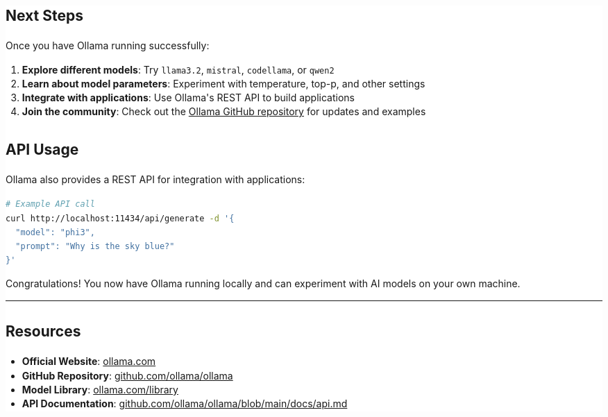 
## Next Steps

Once you have Ollama running successfully:

1. **Explore different models**: Try `llama3.2`, `mistral`, `codellama`, or `qwen2`
2. **Learn about model parameters**: Experiment with temperature, top-p, and other settings
3. **Integrate with applications**: Use Ollama's REST API to build applications
4. **Join the community**: Check out the [Ollama GitHub repository](https://github.com/ollama/ollama) for updates and examples

## API Usage

Ollama also provides a REST API for integration with applications:

```bash
# Example API call
curl http://localhost:11434/api/generate -d '{
  "model": "phi3",
  "prompt": "Why is the sky blue?"
}'
```

Congratulations! You now have Ollama running locally and can experiment with AI models on your own machine.

---

## Resources

- **Official Website**: [ollama.com](https://ollama.com)
- **GitHub Repository**: [github.com/ollama/ollama](https://github.com/ollama/ollama)
- **Model Library**: [ollama.com/library](https://ollama.com/library)
- **API Documentation**: [github.com/ollama/ollama/blob/main/docs/api.md](https://github.com/ollama/ollama/blob/main/docs/api.md)
